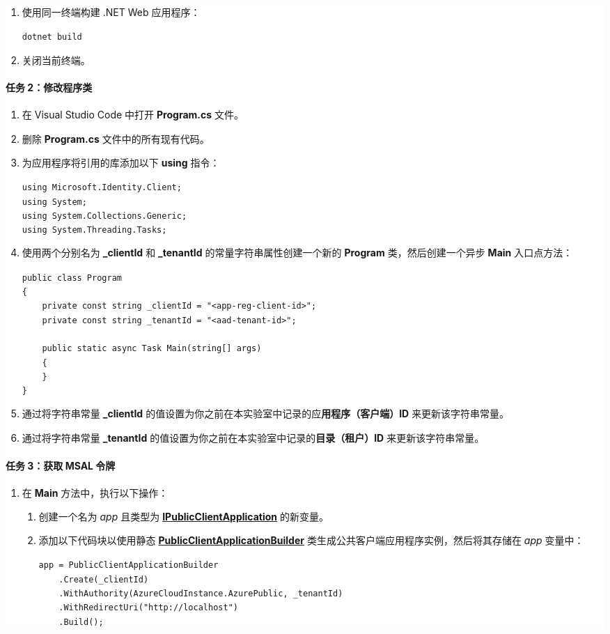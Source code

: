 1.  使用同一终端构建 .NET Web 应用程序：

    ```
    dotnet build
    ```

1.  关闭当前终端。

#### 任务 2：修改程序类

1.  在 Visual Studio Code 中打开 **Program.cs** 文件。

1.  删除 **Program.cs** 文件中的所有现有代码。

1.  为应用程序将引用的库添加以下 **using** 指令：

    ```
    using Microsoft.Identity.Client;
    using System;
    using System.Collections.Generic;
    using System.Threading.Tasks;
    ```

1.  使用两个分别名为 **_clientId** 和 **_tenantId** 的常量字符串属性创建一个新的 **Program** 类，然后创建一个异步 **Main** 入口点方法：

    ```
    public class Program
    {
        private const string _clientId = "<app-reg-client-id>";
        private const string _tenantId = "<aad-tenant-id>";
        
        public static async Task Main(string[] args)
        {
        }
    }
    ```

1.  通过将字符串常量 **_clientId** 的值设置为你之前在本实验室中记录的应**用程序（客户端）ID** 来更新该字符串常量。

1.  通过将字符串常量 **_tenantId** 的值设置为你之前在本实验室中记录的**目录（租户）ID** 来更新该字符串常量。

#### 任务 3：获取 MSAL 令牌

1.  在 **Main** 方法中，执行以下操作：

    1.  创建一个名为 *app* 且类型为 **[IPublicClientApplication](https://docs.microsoft.com/dotnet/api/microsoft.identity.client.ipublicclientapplication)** 的新变量。

    1.  添加以下代码块以使用静态 **[PublicClientApplicationBuilder](https://docs.microsoft.com/dotnet/api/microsoft.identity.client.publicclientapplicationbuilder)** 类生成公共客户端应用程序实例，然后将其存储在 *app* 变量中：

        ```
        app = PublicClientApplicationBuilder
            .Create(_clientId)
            .WithAuthority(AzureCloudInstance.AzurePublic, _tenantId)
            .WithRedirectUri("http://localhost")
            .Build();
        ```
